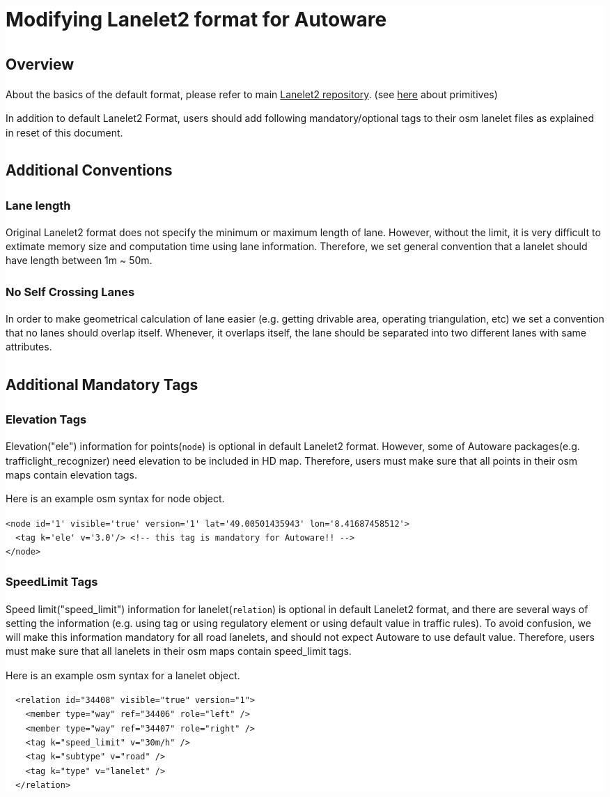 # Modifying Lanelet2 format for Autoware
## Overview
About the basics of the default format, please refer to main [Lanelet2 repository](https://github.com/fzi-forschungszentrum-informatik/Lanelet2). (see [here](https://github.com/fzi-forschungszentrum-informatik/Lanelet2/blob/master/lanelet2_core/doc/LaneletPrimitives.md) about primitives)

In addition to default Lanelet2 Format, users should add following mandatory/optional tags to their osm lanelet files as explained in reset of this document. 

## Additional Conventions
### Lane length
Original Lanelet2 format does not specify the minimum or maximum length of lane. However, without the limit, it is very difficult to extimate memory size and computation time using lane information. Therefore, we set general convention that a lanelet should have length between 1m ~ 50m.

### No Self Crossing Lanes
In order to make geometrical calculation of lane easier (e.g. getting drivable area, operating triangulation, etc) we set a convention that no lanes should overlap itself. Whenever, it overlaps itself, the lane should be separated into two different lanes with same attributes.

## Additional Mandatory Tags
### Elevation Tags
Elevation("ele") information for points(`node`) is optional in default Lanelet2 format.
However, some of Autoware packages(e.g. trafficlight_recognizer) need elevation to be included in HD map. Therefore, users must make sure that all points in their osm maps contain elevation tags. 

Here is an example osm syntax for node object.
```
<node id='1' visible='true' version='1' lat='49.00501435943' lon='8.41687458512'>
  <tag k='ele' v='3.0'/> <!-- this tag is mandatory for Autoware!! --> 
</node>
```

### SpeedLimit Tags
Speed limit("speed_limit") information for lanelet(`relation`) is optional in default Lanelet2 format, and there are several ways of setting the information (e.g. using tag or using regulatory element or using default value in traffic rules). To avoid confusion, we will make this information mandatory for all road lanelets, and should not expect Autoware to use default value. 
Therefore, users must make sure that all lanelets in their osm maps contain speed_limit tags. 

Here is an example osm syntax for a lanelet object.
```
  <relation id="34408" visible="true" version="1">
    <member type="way" ref="34406" role="left" />
    <member type="way" ref="34407" role="right" />
    <tag k="speed_limit" v="30m/h" />
    <tag k="subtype" v="road" />
    <tag k="type" v="lanelet" />
  </relation>
```
